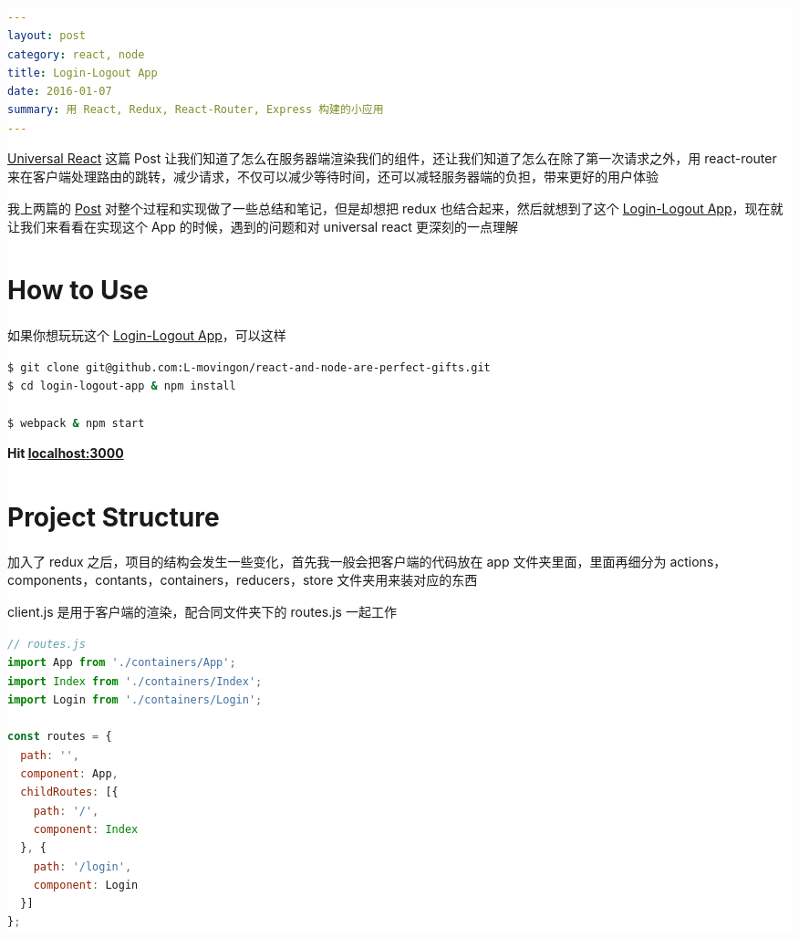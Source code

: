 ```yaml
---
layout: post
category: react, node
title: Login-Logout App
date: 2016-01-07
summary: 用 React, Redux, React-Router, Express 构建的小应用
---
```


[Universal React](https://24ways.org/2015/universal-react/) 这篇 Post 让我们知道了怎么在服务器端渲染我们的组件，还让我们知道了怎么在除了第一次请求之外，用 react-router 来在客户端处理路由的跳转，减少请求，不仅可以减少等待时间，还可以减轻服务器端的负担，带来更好的用户体验

我上两篇的 [Post](https://l-movingon.github.io/posts/2015-12-30-universal-react.html) 对整个过程和实现做了一些总结和笔记，但是却想把 redux 也结合起来，然后就想到了这个 [Login-Logout App](https://github.com/L-movingon/react-and-node-are-perfect-gifts/tree/master/login-logout-app)，现在就让我们来看看在实现这个 App 的时候，遇到的问题和对 universal react 更深刻的一点理解

# How to Use 

如果你想玩玩这个 [Login-Logout App](https://github.com/L-movingon/react-and-node-are-perfect-gifts/tree/master/login-logout-app)，可以这样

```bash
$ git clone git@github.com:L-movingon/react-and-node-are-perfect-gifts.git
$ cd login-logout-app & npm install

$ webpack & npm start
```

**Hit [localhost:3000](http://localhost:3000)**

# Project Structure

加入了 redux 之后，项目的结构会发生一些变化，首先我一般会把客户端的代码放在 app 文件夹里面，里面再细分为 actions，components，contants，containers，reducers，store 文件夹用来装对应的东西

client.js 是用于客户端的渲染，配合同文件夹下的 routes.js 一起工作

```javascript
// routes.js
import App from './containers/App';
import Index from './containers/Index';
import Login from './containers/Login';

const routes = {
  path: '',
  component: App,
  childRoutes: [{
    path: '/',
    component: Index
  }, {
    path: '/login',
    component: Login
  }]
};
```
